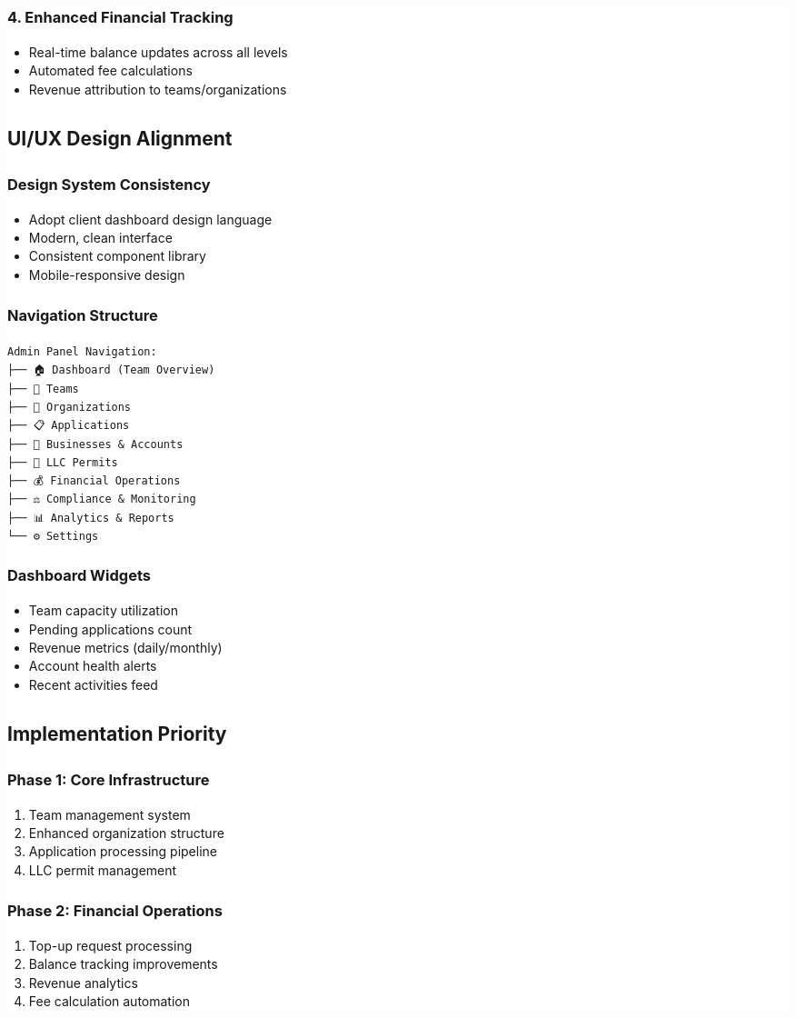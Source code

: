 ### 4. Enhanced Financial Tracking
- Real-time balance updates across all levels
- Automated fee calculations
- Revenue attribution to teams/organizations

## UI/UX Design Alignment

### Design System Consistency
- Adopt client dashboard design language
- Modern, clean interface
- Consistent component library
- Mobile-responsive design

### Navigation Structure
```
Admin Panel Navigation:
├── 🏠 Dashboard (Team Overview)
├── 👥 Teams
├── 🏢 Organizations
├── 📋 Applications
├── 🏪 Businesses & Accounts
├── 📄 LLC Permits
├── 💰 Financial Operations
├── ⚖️ Compliance & Monitoring
├── 📊 Analytics & Reports
└── ⚙️ Settings
```

### Dashboard Widgets
- Team capacity utilization
- Pending applications count
- Revenue metrics (daily/monthly)
- Account health alerts
- Recent activities feed

## Implementation Priority

### Phase 1: Core Infrastructure
1. Team management system
2. Enhanced organization structure
3. Application processing pipeline
4. LLC permit management

### Phase 2: Financial Operations
1. Top-up request processing
2. Balance tracking improvements
3. Revenue analytics
4. Fee calculation automation
